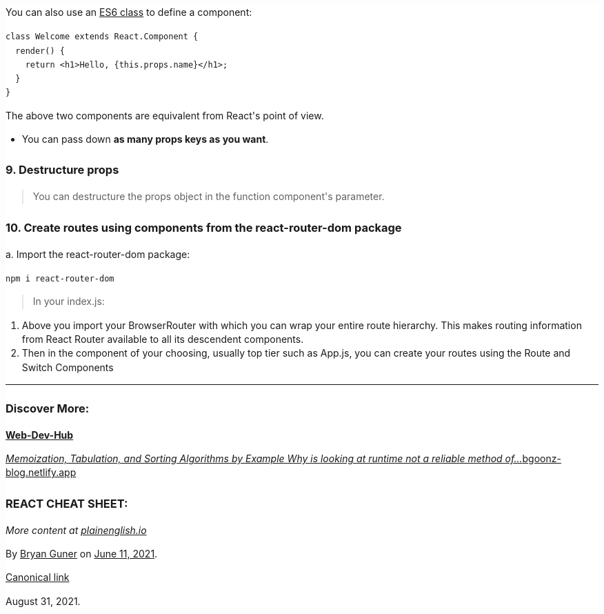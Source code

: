 You can also use an <a href="https://developer.mozilla.org/en/docs/Web/JavaScript/Reference/Classes" class="markup--anchor markup--p-anchor">ES6 class</a> to define a component:

    class Welcome extends React.Component {
      render() {
        return <h1>Hello, {this.props.name}</h1>;
      }
    }

The above two components are equivalent from React's point of view.

-   <span id="99d5">You can pass down **as many props keys as you want**.</span>

### **9. Destructure props**

> You can destructure the props object in the function component's parameter.

### **10. Create routes using components from the react-router-dom package**

a. Import the react-router-dom package:

    npm i react-router-dom

> In your index.js:

1.  <span id="46f3">Above you import your BrowserRouter with which you can wrap your entire route hierarchy. This makes routing information from React Router available to all its descendent components.</span>
2.  <span id="f675">Then in the component of your choosing, usually top tier such as App.js, you can create your routes using the Route and Switch Components</span>

---

### Discover More:

<a href="https://bgoonz-blog.netlify.app/" class="markup--anchor markup--mixtapeEmbed-anchor" title="https://bgoonz-blog.netlify.app/"><strong>Web-Dev-Hub</strong>
<br/>

<em>Memoization, Tabulation, and Sorting Algorithms by Example Why is looking at runtime not a reliable method of…</em>bgoonz-blog.netlify.app</a><a href="https://bgoonz-blog.netlify.app/" class="js-mixtapeImage mixtapeImage u-ignoreBlock"></a>

### REACT CHEAT SHEET:

_More content at_ <a href="http://plainenglish.io/" class="markup--anchor markup--p-anchor"><em>plainenglish.io</em></a>

By <a href="https://medium.com/@bryanguner" class="p-author h-card">Bryan Guner</a> on [June 11, 2021](https://medium.com/p/cbaafb31765d).

<a href="https://medium.com/@bryanguner/react-md-cbaafb31765d" class="p-canonical">Canonical link</a>

August 31, 2021.
